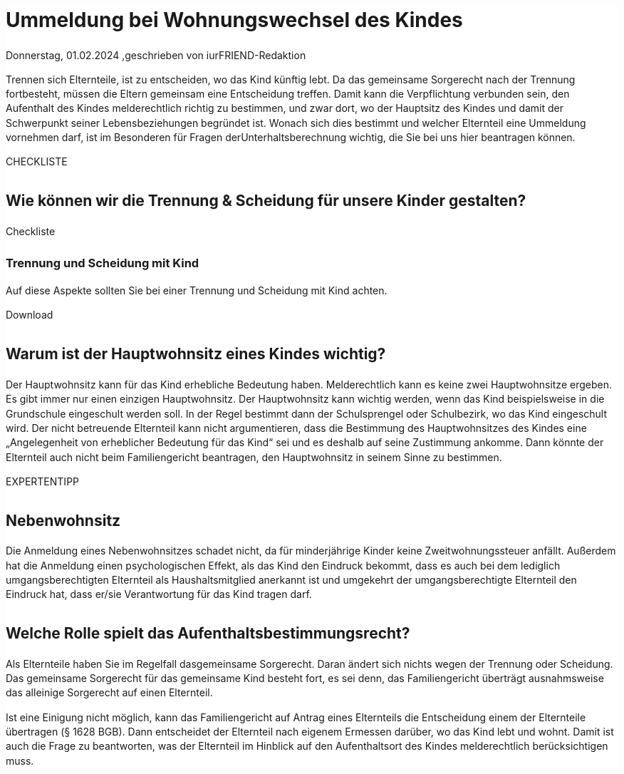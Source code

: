 # Ummeldung bei Wohnungswechsel des Kindes

Donnerstag, 01.02.2024 ,geschrieben von iurFRIEND-Redaktion

Trennen sich Elternteile, ist zu entscheiden, wo das Kind künftig lebt. Da das gemeinsame Sorgerecht nach der Trennung fortbesteht, müssen die Eltern gemeinsam eine Entscheidung treffen. Damit kann die Verpflichtung verbunden sein, den Aufenthalt des Kindes melderechtlich richtig zu bestimmen, und zwar dort, wo der Hauptsitz des Kindes und damit der Schwerpunkt seiner Lebensbeziehungen begründet ist. Wonach sich dies bestimmt und welcher Elternteil eine Ummeldung vornehmen darf, ist im Besonderen für Fragen derUnterhaltsberechnung wichtig, die Sie bei uns hier beantragen können.

CHECKLISTE

## Wie können wir die Trennung & Scheidung für unsere Kinder gestalten?

Checkliste

### Trennung und Scheidung mit Kind

Auf diese Aspekte sollten Sie bei einer Trennung und Scheidung mit Kind achten.

Download

## Warum ist der Hauptwohnsitz eines Kindes wichtig?

Der Hauptwohnsitz kann für das Kind erhebliche Bedeutung haben. Melderechtlich kann es keine zwei Hauptwohnsitze ergeben. Es gibt immer nur einen einzigen Hauptwohnsitz. Der Hauptwohnsitz kann wichtig werden, wenn das Kind beispielsweise in die Grundschule eingeschult werden soll. In der Regel bestimmt dann der Schulsprengel oder Schulbezirk, wo das Kind eingeschult wird. Der nicht betreuende Elternteil kann nicht argumentieren, dass die Bestimmung des Hauptwohnsitzes des Kindes eine „Angelegenheit von erheblicher Bedeutung für das Kind“ sei und es deshalb auf seine Zustimmung ankomme. Dann könnte der Elternteil auch nicht beim Familiengericht beantragen, den Hauptwohnsitz in seinem Sinne zu bestimmen.

EXPERTENTIPP

## Nebenwohnsitz

Die Anmeldung eines Nebenwohnsitzes schadet nicht, da für minderjährige Kinder keine Zweitwohnungssteuer anfällt. Außerdem hat die Anmeldung einen psychologischen Effekt, als das Kind den Eindruck bekommt, dass es auch bei dem lediglich umgangsberechtigten Elternteil als Haushaltsmitglied anerkannt ist und umgekehrt der umgangsberechtigte Elternteil den Eindruck hat, dass er/sie Verantwortung für das Kind tragen darf.

## Welche Rolle spielt das Aufenthaltsbestimmungsrecht?

Als Elternteile haben Sie im Regelfall dasgemeinsame Sorgerecht. Daran ändert sich nichts wegen der Trennung oder Scheidung. Das gemeinsame Sorgerecht für das gemeinsame Kind besteht fort, es sei denn, das Familiengericht überträgt ausnahmsweise das alleinige Sorgerecht auf einen Elternteil.

Ist eine Einigung nicht möglich, kann das Familiengericht auf Antrag eines Elternteils die Entscheidung einem der Elternteile übertragen (§ 1628 BGB). Dann entscheidet der Elternteil nach eigenem Ermessen darüber, wo das Kind lebt und wohnt. Damit ist auch die Frage zu beantworten, was der Elternteil im Hinblick auf den Aufenthaltsort des Kindes melderechtlich berücksichtigen muss.
